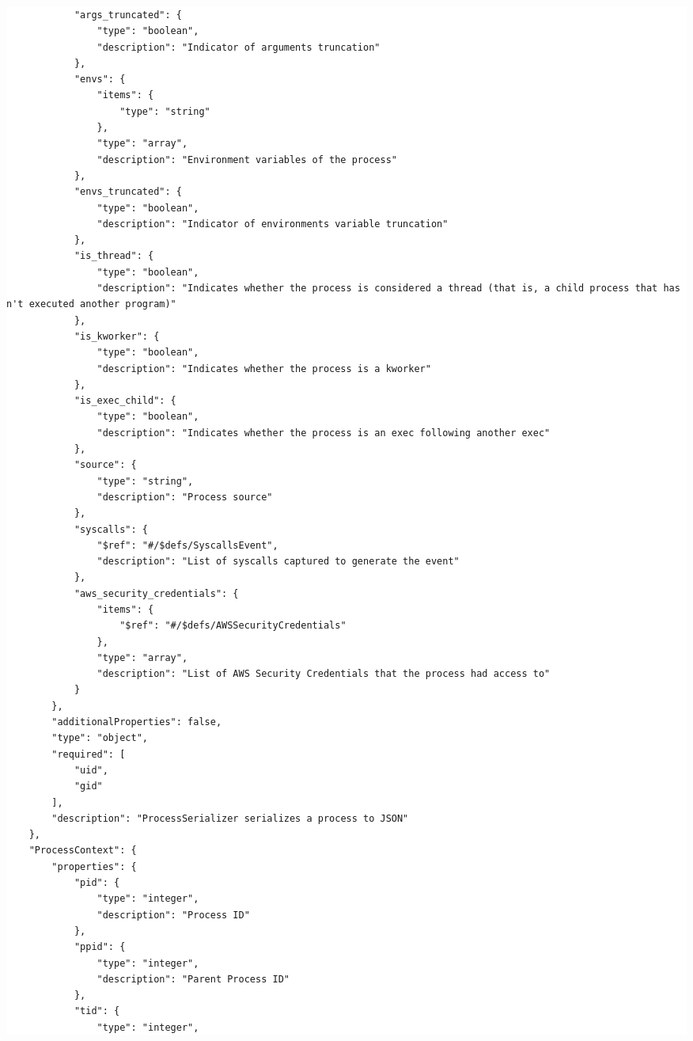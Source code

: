                 "args_truncated": {
                    "type": "boolean",
                    "description": "Indicator of arguments truncation"
                },
                "envs": {
                    "items": {
                        "type": "string"
                    },
                    "type": "array",
                    "description": "Environment variables of the process"
                },
                "envs_truncated": {
                    "type": "boolean",
                    "description": "Indicator of environments variable truncation"
                },
                "is_thread": {
                    "type": "boolean",
                    "description": "Indicates whether the process is considered a thread (that is, a child process that hasn't executed another program)"
                },
                "is_kworker": {
                    "type": "boolean",
                    "description": "Indicates whether the process is a kworker"
                },
                "is_exec_child": {
                    "type": "boolean",
                    "description": "Indicates whether the process is an exec following another exec"
                },
                "source": {
                    "type": "string",
                    "description": "Process source"
                },
                "syscalls": {
                    "$ref": "#/$defs/SyscallsEvent",
                    "description": "List of syscalls captured to generate the event"
                },
                "aws_security_credentials": {
                    "items": {
                        "$ref": "#/$defs/AWSSecurityCredentials"
                    },
                    "type": "array",
                    "description": "List of AWS Security Credentials that the process had access to"
                }
            },
            "additionalProperties": false,
            "type": "object",
            "required": [
                "uid",
                "gid"
            ],
            "description": "ProcessSerializer serializes a process to JSON"
        },
        "ProcessContext": {
            "properties": {
                "pid": {
                    "type": "integer",
                    "description": "Process ID"
                },
                "ppid": {
                    "type": "integer",
                    "description": "Parent Process ID"
                },
                "tid": {
                    "type": "integer",